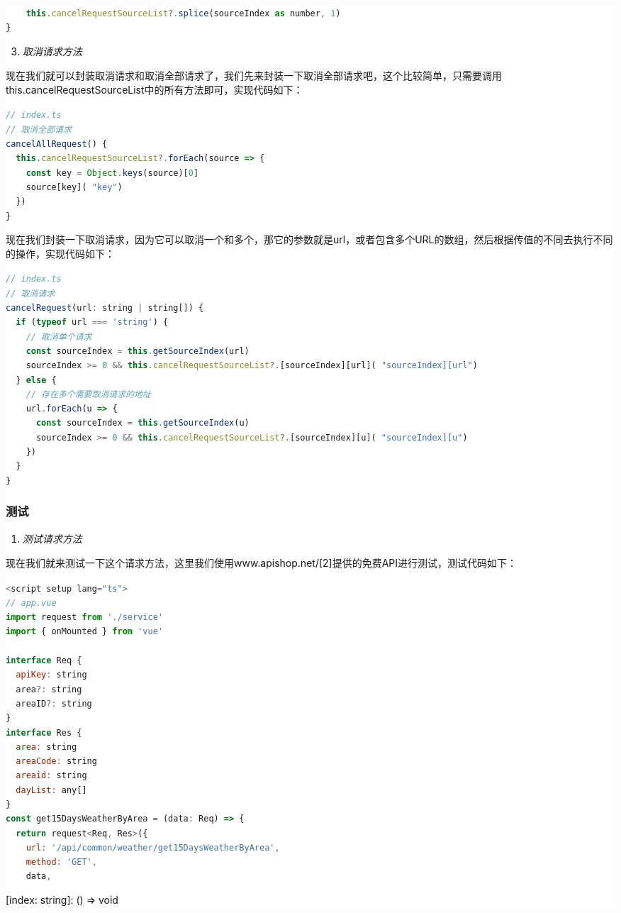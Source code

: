 ```js
    this.cancelRequestSourceList?.splice(sourceIndex as number, 1)
}
```

3. *取消请求方法*

现在我们就可以封装取消请求和取消全部请求了，我们先来封装一下取消全部请求吧，这个比较简单，只需要调用this.cancelRequestSourceList中的所有方法即可，实现代码如下：

```js
// index.ts
// 取消全部请求
cancelAllRequest() {
  this.cancelRequestSourceList?.forEach(source => {
    const key = Object.keys(source)[0]
    source[key]( "key")
  })
}
```

现在我们封装一下取消请求，因为它可以取消一个和多个，那它的参数就是url，或者包含多个URL的数组，然后根据传值的不同去执行不同的操作，实现代码如下：

```js
// index.ts
// 取消请求
cancelRequest(url: string | string[]) {
  if (typeof url === 'string') {
    // 取消单个请求
    const sourceIndex = this.getSourceIndex(url)
    sourceIndex >= 0 && this.cancelRequestSourceList?.[sourceIndex][url]( "sourceIndex][url")
  } else {
    // 存在多个需要取消请求的地址
    url.forEach(u => {
      const sourceIndex = this.getSourceIndex(u)
      sourceIndex >= 0 && this.cancelRequestSourceList?.[sourceIndex][u]( "sourceIndex][u")
    })
  }
}
```

### 测试

1. *测试请求方法*

现在我们就来测试一下这个请求方法，这里我们使用www.apishop.net/[2]提供的免费API进行测试，测试代码如下：

```js
<script setup lang="ts">
// app.vue
import request from './service'
import { onMounted } from 'vue'

interface Req {
  apiKey: string
  area?: string
  areaID?: string
}
interface Res {
  area: string
  areaCode: string
  areaid: string
  dayList: any[]
}
const get15DaysWeatherByArea = (data: Req) => {
  return request<Req, Res>({
    url: '/api/common/weather/get15DaysWeatherByArea',
    method: 'GET',
    data,
```

  [index: string]: () => void